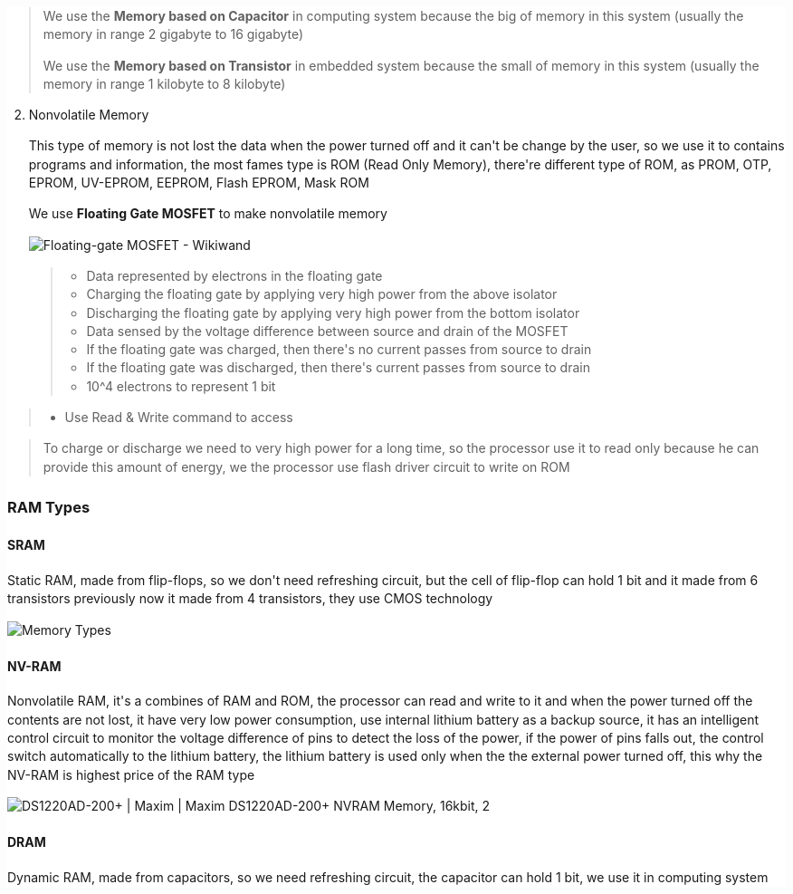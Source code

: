    > We use the **Memory based on Capacitor** in computing system because the big of memory in this system (usually the memory in range 2 gigabyte to 16 gigabyte)
   >
   > We use the **Memory based on Transistor** in embedded system because the small of memory in this system (usually the memory in range 1 kilobyte to 8 kilobyte)

2. Nonvolatile Memory 

   This type of memory is not lost the data when the power turned off and it can't be change by the user, so we use it to contains programs and information, the most fames type is ROM (Read Only Memory), there're different type of ROM, as PROM, OTP, EPROM, UV-EPROM, EEPROM, Flash EPROM, Mask ROM

   We use **Floating Gate MOSFET** to make nonvolatile memory 

   ![Floating-gate MOSFET - Wikiwand](https://upload.wikimedia.org/wikipedia/commons/thumb/a/ae/Floating_gate_transistor-en.svg/440px-Floating_gate_transistor-en.svg.png)

   > - Data represented by electrons in the floating gate
   > - Charging the floating gate by applying very high power from the above isolator 
   > - Discharging the floating gate by applying very high power from the bottom isolator 
   > - Data sensed by the voltage difference between source and drain of the MOSFET
   > - If the floating gate was charged, then there's no current passes from source to drain
   > - If the floating gate was discharged, then there's current passes from source to drain
   > - 10^4 electrons to represent 1 bit 
> - Use Read & Write command to access 

   > To charge or discharge we need to very high power for a long time, so the processor use it to read only because he can provide this amount of energy, we the processor use flash driver circuit to write on ROM

### RAM Types 

#### SRAM 

Static RAM, made from flip-flops, so we don't need refreshing circuit, but the cell of flip-flop can hold 1 bit and it made from 6 transistors previously now it made from 4 transistors, they use CMOS technology 

![Memory Types](https://ece-research.unm.edu/jimp/310/slides/8086_memory1-4.gif)

#### NV-RAM

Nonvolatile RAM, it's a combines of RAM and ROM, the processor can read and write to it and when the power turned off the contents are not lost, it have very low power consumption, use internal lithium battery as a backup source, it has an intelligent control circuit to monitor the voltage difference of pins to detect the loss of the power, if the power of pins falls out, the control switch automatically to the lithium battery, the lithium battery is used only when the the external power turned off, this why the NV-RAM is highest price of the RAM type 

![DS1220AD-200+ | Maxim | Maxim DS1220AD-200+ NVRAM Memory, 16kbit, 2](https://s3-eu-west-1.amazonaws.com/enrgtech-images/full/8c41a3b752f5b355cdab6c6bc7bf2e52675cfcb3.jpg)

#### DRAM 

Dynamic RAM, made from capacitors, so we need refreshing circuit, the capacitor can hold 1 bit, we use it in computing system
